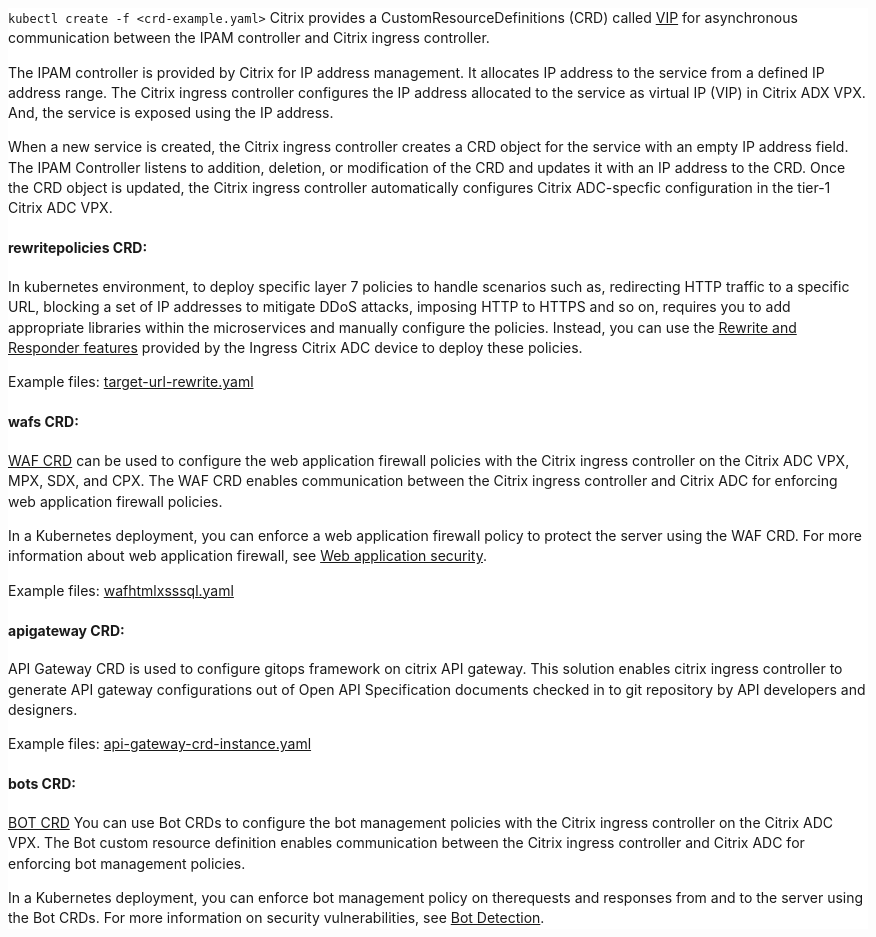 ```kubectl create -f <crd-example.yaml>```
Citrix provides a CustomResourceDefinitions (CRD) called [VIP](https://github.com/citrix/citrix-k8s-ingress-controller/tree/master/crd/vip) for asynchronous communication between the IPAM controller and Citrix ingress controller.

The IPAM controller is provided by Citrix for IP address management. It allocates IP address to the service from a defined IP address range. The Citrix ingress controller configures the IP address allocated to the service as virtual IP (VIP) in Citrix ADX VPX. And, the service is exposed using the IP address.

When a new service is created, the Citrix ingress controller creates a CRD object for the service with an empty IP address field. The IPAM Controller listens to addition, deletion, or modification of the CRD and updates it with an IP address to the CRD. Once the CRD object is updated, the Citrix ingress controller automatically configures Citrix ADC-specfic configuration in the tier-1 Citrix ADC VPX.

#### rewritepolicies CRD:

In kubernetes environment, to deploy specific layer 7 policies to handle scenarios such as, redirecting HTTP traffic to a specific URL, blocking a set of IP addresses to mitigate DDoS attacks, imposing HTTP to HTTPS and so on, requires you to add appropriate libraries within the microservices and manually configure the policies. Instead, you can use the [Rewrite and Responder features](https://github.com/citrix/citrix-k8s-ingress-controller/blob/master/crd/rewrite-responder-policies-deployment.yaml) provided by the Ingress Citrix ADC device to deploy these policies.

Example files: [target-url-rewrite.yaml](https://github.com/citrix/citrix-helm-charts/tree/master/example-crds/target-url-rewrite.yaml)

#### wafs CRD:

[WAF CRD](https://github.com/citrix/citrix-k8s-ingress-controller/blob/master/docs/crds/waf.md) can be used to configure the web application firewall policies with the Citrix ingress controller on the Citrix ADC VPX, MPX, SDX, and CPX. The WAF CRD enables communication between the Citrix ingress controller and Citrix ADC for enforcing web application firewall policies.

In a Kubernetes deployment, you can enforce a web application firewall policy to protect the server using the WAF CRD. For more information about web application firewall, see [Web application security](https://docs.citrix.com/en-us/citrix-adc/13/application-firewall/introduction/web-application-security.html).

Example files: [wafhtmlxsssql.yaml](https://github.com/citrix/citrix-helm-charts/tree/master/example-crds/wafhtmlxsssql.yaml)

#### apigateway CRD:

API Gateway CRD is used to configure gitops framework on citrix API gateway. This solution enables citrix ingress controller to generate API gateway configurations out of Open API Specification documents checked in to git repository by API developers and designers.

Example files: [api-gateway-crd-instance.yaml](https://github.com/citrix/citrix-helm-charts/tree/master/example-crds/api-gateway-crd-instance.yaml)
#### bots CRD:

[BOT CRD](https://github.com/citrix/citrix-k8s-ingress-controller/blob/master/docs/crds/bot.md) You can use Bot CRDs to configure the bot management policies with the Citrix ingress controller on the Citrix ADC VPX. The Bot custom resource definition enables communication between the Citrix ingress controller and Citrix ADC for enforcing bot management policies.

In a Kubernetes deployment, you can enforce bot management policy on therequests and responses from and to the server using the Bot CRDs. For more information on security vulnerabilities, see [Bot Detection](https://docs.citrix.com/en-us/citrix-adc/current-release/bot-management/bot-detection.html).

```